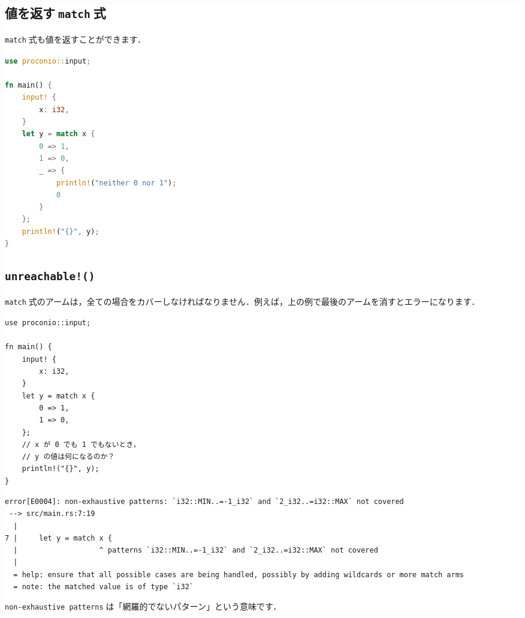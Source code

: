 ```rust
```
## 値を返す `match` 式
`match` 式も値を返すことができます．
```rust
use proconio::input;

fn main() {
    input! {
        x: i32,
    }
    let y = match x {
        0 => 1,
        1 => 0,
        _ => {
            println!("neither 0 nor 1");
            0
        }
    };
    println!("{}", y);
}
```

## `unreachable!()`
`match` 式のアームは，全ての場合をカバーしなければなりません．例えば，上の例で最後のアームを消すとエラーになります．
```rust:コンパイルエラー
use proconio::input;

fn main() {
    input! {
        x: i32,
    }
    let y = match x {
        0 => 1,
        1 => 0,
    };
    // x が 0 でも 1 でもないとき，
    // y の値は何になるのか？
    println!("{}", y);
}
```
```
error[E0004]: non-exhaustive patterns: `i32::MIN..=-1_i32` and `2_i32..=i32::MAX` not covered
 --> src/main.rs:7:19
  |
7 |     let y = match x {
  |                   ^ patterns `i32::MIN..=-1_i32` and `2_i32..=i32::MAX` not covered
  |
  = help: ensure that all possible cases are being handled, possibly by adding wildcards or more match arms
  = note: the matched value is of type `i32`
```
`non-exhaustive patterns` は「網羅的でないパターン」という意味です．
